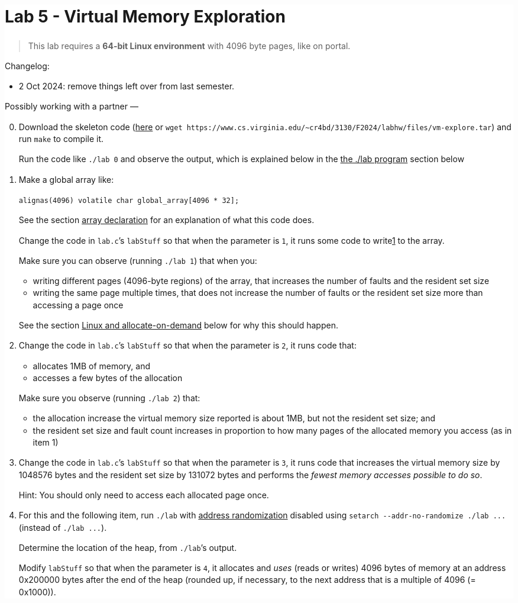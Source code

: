 # Lab 5 - Virtual Memory Exploration
> This lab requires a **64-bit Linux environment** with 4096 byte pages, like on portal.

Changelog:

*   2 Oct 2024: remove things left over from last semester.

Possibly working with a partner —

0.  Download the skeleton code ([here](files/vm-explore.tar) or `wget https://www.cs.virginia.edu/~cr4bd/3130/F2024/labhw/files/vm-explore.tar`) and run `make` to compile it.
    
    Run the code like `./lab 0` and observe the output, which is explained below in the [the ./lab program](#program) section below
    
1.  Make a global array like:
    
        alignas(4096) volatile char global_array[4096 * 32];
    
    See the section [array declaration](#array-decl) for an explanation of what this code does.
    
    Change the code in `lab.c`’s `labStuff` so that when the parameter is `1`, it runs some code to write[1](#fn1) to the array.
    
    Make sure you can observe (running `./lab 1`) that when you:
    
    *   writing different pages (4096-byte regions) of the array, that increases the number of faults and the resident set size
    *   writing the same page multiple times, that does not increase the number of faults or the resident set size more than accessing a page once
    
    See the section [Linux and allocate-on-demand](#demand) below for why this should happen.
    
2.  Change the code in `lab.c`’s `labStuff` so that when the parameter is `2`, it runs code that:
    
    *   allocates 1MB of memory, and
    *   accesses a few bytes of the allocation
    
    Make sure you observe (running `./lab 2`) that:
    
    *   the allocation increase the virtual memory size reported is about 1MB, but not the resident set size; and
    *   the resident set size and fault count increases in proportion to how many pages of the allocated memory you access (as in item 1)
3.  Change the code in `lab.c`’s `labStuff` so that when the parameter is `3`, it runs code that increases the virtual memory size by 1048576 bytes and the resident set size by 131072 bytes and performs the _fewest memory accesses possible to do so_.
    
    Hint: You should only need to access each allocated page once.
    
4.  For this and the following item, run `./lab` with [address randomization](#addr-random) disabled using `setarch --addr-no-randomize ./lab ...` (instead of `./lab ...`).
    
    Determine the location of the heap, from `./lab`’s output.
    
    Modify `labStuff` so that when the parameter is `4`, it allocates and _uses_ (reads or writes) 4096 bytes of memory at an address 0x200000 bytes after the end of the heap (rounded up, if necessary, to the next address that is a multiple of 4096 (= 0x1000)).
    